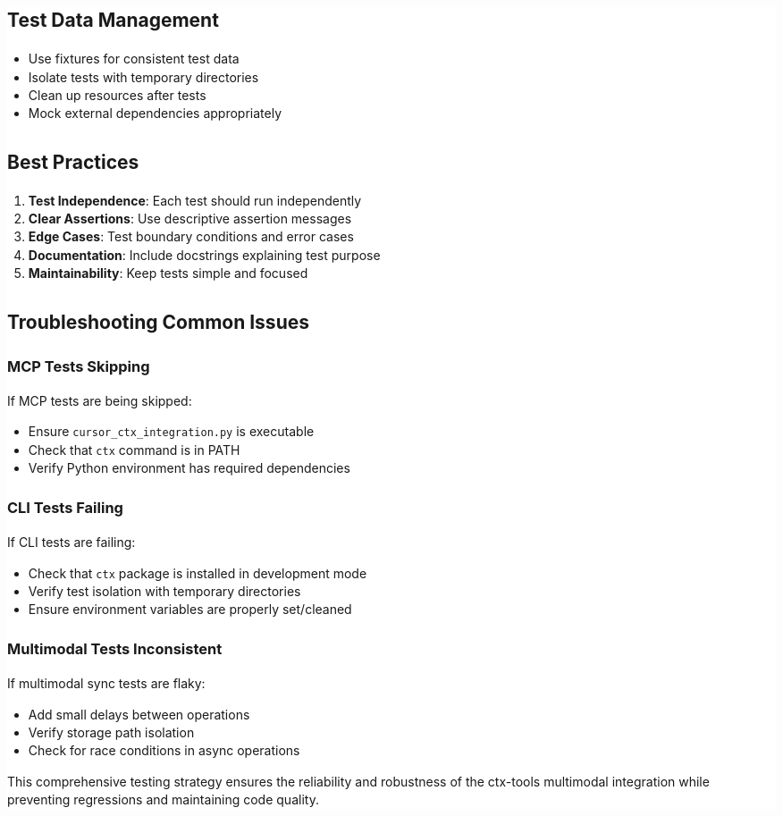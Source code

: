 ## Test Data Management

- Use fixtures for consistent test data
- Isolate tests with temporary directories
- Clean up resources after tests
- Mock external dependencies appropriately

## Best Practices

1. **Test Independence**: Each test should run independently
2. **Clear Assertions**: Use descriptive assertion messages
3. **Edge Cases**: Test boundary conditions and error cases
4. **Documentation**: Include docstrings explaining test purpose
5. **Maintainability**: Keep tests simple and focused

## Troubleshooting Common Issues

### MCP Tests Skipping
If MCP tests are being skipped:
- Ensure `cursor_ctx_integration.py` is executable
- Check that `ctx` command is in PATH
- Verify Python environment has required dependencies

### CLI Tests Failing
If CLI tests are failing:
- Check that `ctx` package is installed in development mode
- Verify test isolation with temporary directories
- Ensure environment variables are properly set/cleaned

### Multimodal Tests Inconsistent
If multimodal sync tests are flaky:
- Add small delays between operations
- Verify storage path isolation
- Check for race conditions in async operations

This comprehensive testing strategy ensures the reliability and robustness of the ctx-tools multimodal integration while preventing regressions and maintaining code quality.